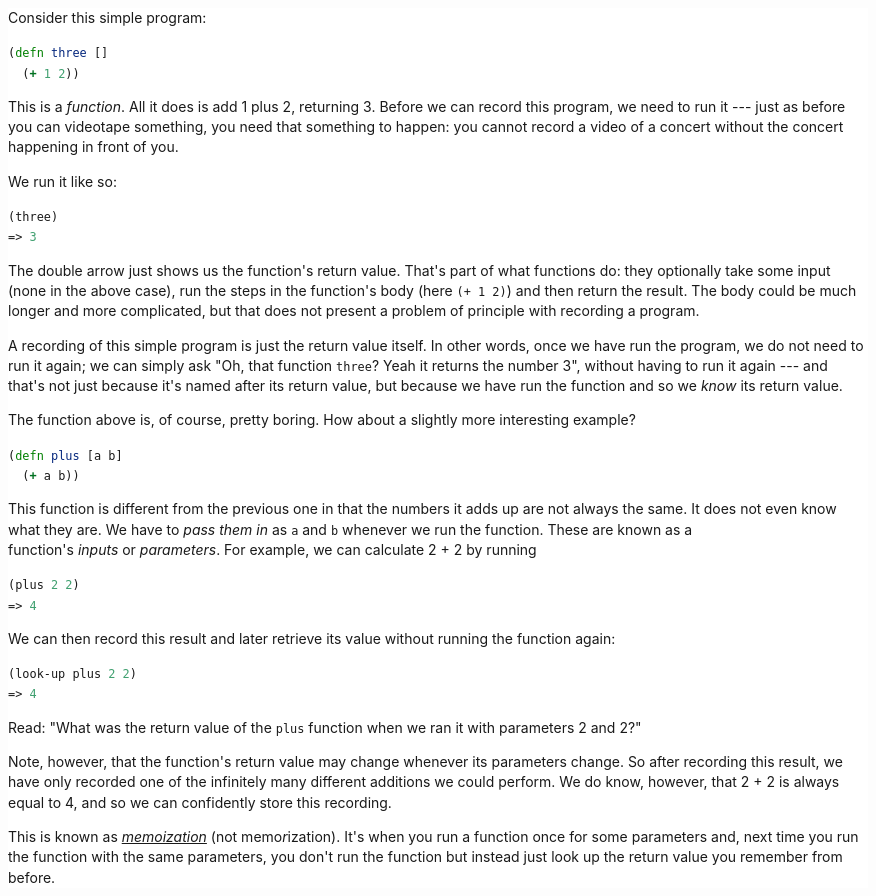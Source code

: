 Consider this simple program:

```clojure
(defn three []
  (+ 1 2))
```

This is a *function*. All it does is add 1 plus 2, returning 3. Before we can record this program, we need to run it --- just as before you can videotape something, you need that something to happen: you cannot record a video of a concert without the concert happening in front of you.

We run it like so:

```clojure
(three)
=> 3
```

The double arrow just shows us the function's return value. That's part of what functions do: they optionally take some input (none in the above case), run the steps in the function's body (here `(+ 1 2)`) and then return the result. The body could be much longer and more complicated, but that does not present a problem of principle with recording a program.

A recording of this simple program is just the return value itself. In other words, once we have run the program, we do not need to run it again; we can simply ask "Oh, that function `three`? Yeah it returns the number 3", without having to run it again --- and that's not just because it's named after its return value, but because we have run the function and so we *know* its return value.

The function above is, of course, pretty boring. How about a slightly more interesting example?

```clojure
(defn plus [a b]
  (+ a b))
```

This function is different from the previous one in that the numbers it adds up are not always the same. It does not even know what they are. We have to *pass them in* as `a` and `b` whenever we run the function. These are known as a function's *inputs* or *parameters*. For example, we can calculate 2 + 2 by running

```clojure
(plus 2 2)
=> 4
```

We can then record this result and later retrieve its value without running the function again:

```clojure
(look-up plus 2 2)
=> 4
```

Read: "What was the return value of the `plus` function when we ran it with parameters 2 and 2?"

Note, however, that the function's return value may change whenever its parameters change. So after recording this result, we have only recorded one of the infinitely many different additions we could perform. We do know, however, that 2 + 2 is always equal to 4, and so we can confidently store this recording.

This is known as [*memoization*](https://en.wikipedia.org/wiki/Memoization) (not memo*r*ization). It's when you run a function once for some parameters and, next time you run the function with the same parameters, you don't run the function but instead just look up the return value you remember from before.
